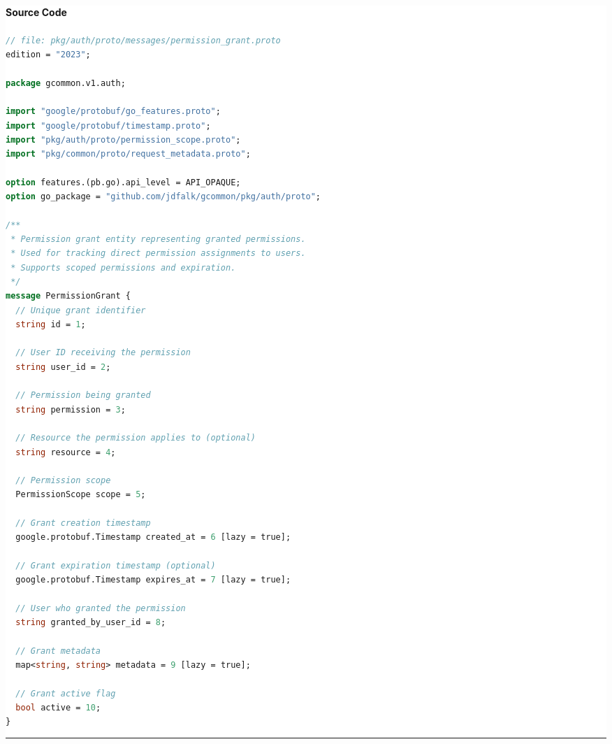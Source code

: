 #### Source Code

```protobuf
// file: pkg/auth/proto/messages/permission_grant.proto
edition = "2023";

package gcommon.v1.auth;

import "google/protobuf/go_features.proto";
import "google/protobuf/timestamp.proto";
import "pkg/auth/proto/permission_scope.proto";
import "pkg/common/proto/request_metadata.proto";

option features.(pb.go).api_level = API_OPAQUE;
option go_package = "github.com/jdfalk/gcommon/pkg/auth/proto";

/**
 * Permission grant entity representing granted permissions.
 * Used for tracking direct permission assignments to users.
 * Supports scoped permissions and expiration.
 */
message PermissionGrant {
  // Unique grant identifier
  string id = 1;

  // User ID receiving the permission
  string user_id = 2;

  // Permission being granted
  string permission = 3;

  // Resource the permission applies to (optional)
  string resource = 4;

  // Permission scope
  PermissionScope scope = 5;

  // Grant creation timestamp
  google.protobuf.Timestamp created_at = 6 [lazy = true];

  // Grant expiration timestamp (optional)
  google.protobuf.Timestamp expires_at = 7 [lazy = true];

  // User who granted the permission
  string granted_by_user_id = 8;

  // Grant metadata
  map<string, string> metadata = 9 [lazy = true];

  // Grant active flag
  bool active = 10;
}

```

---